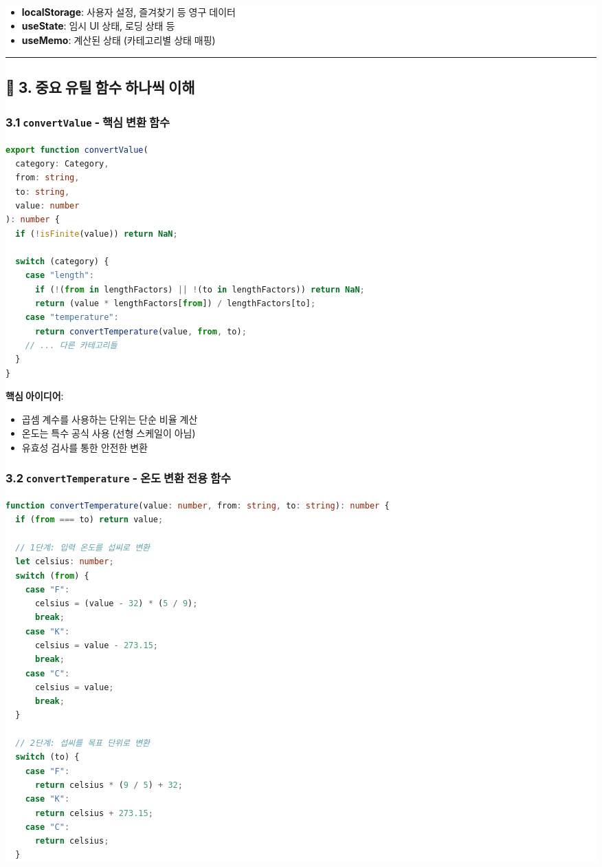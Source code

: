 - **localStorage**: 사용자 설정, 즐겨찾기 등 영구 데이터
- **useState**: 임시 UI 상태, 로딩 상태 등
- **useMemo**: 계산된 상태 (카테고리별 상태 매핑)

---

## 🔧 3. 중요 유틸 함수 하나씩 이해

### 3.1 `convertValue` - 핵심 변환 함수

```typescript
export function convertValue(
  category: Category,
  from: string,
  to: string,
  value: number
): number {
  if (!isFinite(value)) return NaN;

  switch (category) {
    case "length":
      if (!(from in lengthFactors) || !(to in lengthFactors)) return NaN;
      return (value * lengthFactors[from]) / lengthFactors[to];
    case "temperature":
      return convertTemperature(value, from, to);
    // ... 다른 카테고리들
  }
}
```

**핵심 아이디어**:

- 곱셈 계수를 사용하는 단위는 단순 비율 계산
- 온도는 특수 공식 사용 (선형 스케일이 아님)
- 유효성 검사를 통한 안전한 변환

### 3.2 `convertTemperature` - 온도 변환 전용 함수

```typescript
function convertTemperature(value: number, from: string, to: string): number {
  if (from === to) return value;

  // 1단계: 입력 온도를 섭씨로 변환
  let celsius: number;
  switch (from) {
    case "F":
      celsius = (value - 32) * (5 / 9);
      break;
    case "K":
      celsius = value - 273.15;
      break;
    case "C":
      celsius = value;
      break;
  }

  // 2단계: 섭씨를 목표 단위로 변환
  switch (to) {
    case "F":
      return celsius * (9 / 5) + 32;
    case "K":
      return celsius + 273.15;
    case "C":
      return celsius;
  }
```